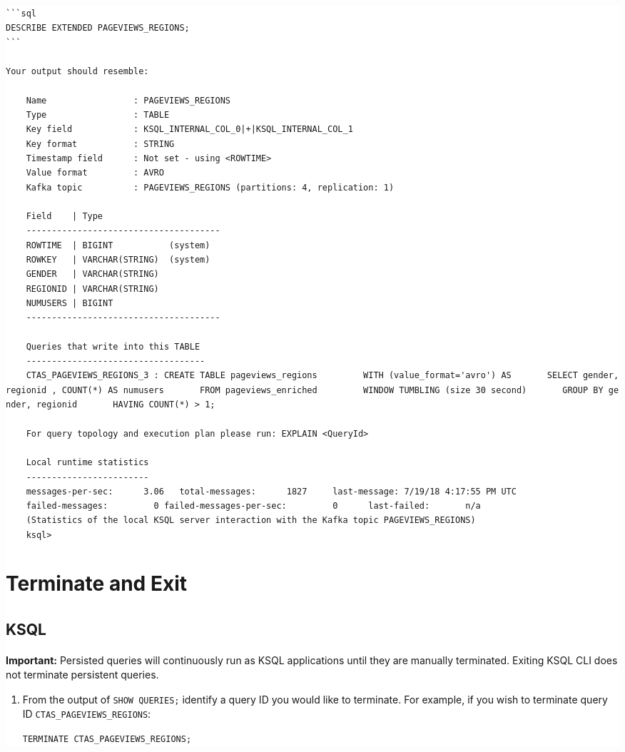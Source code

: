     ```sql
    DESCRIBE EXTENDED PAGEVIEWS_REGIONS;
    ```

    Your output should resemble:

        Name                 : PAGEVIEWS_REGIONS
        Type                 : TABLE
        Key field            : KSQL_INTERNAL_COL_0|+|KSQL_INTERNAL_COL_1
        Key format           : STRING
        Timestamp field      : Not set - using <ROWTIME>
        Value format         : AVRO
        Kafka topic          : PAGEVIEWS_REGIONS (partitions: 4, replication: 1)

        Field    | Type
        --------------------------------------
        ROWTIME  | BIGINT           (system)
        ROWKEY   | VARCHAR(STRING)  (system)
        GENDER   | VARCHAR(STRING)
        REGIONID | VARCHAR(STRING)
        NUMUSERS | BIGINT
        --------------------------------------

        Queries that write into this TABLE
        -----------------------------------
        CTAS_PAGEVIEWS_REGIONS_3 : CREATE TABLE pageviews_regions         WITH (value_format='avro') AS       SELECT gender, regionid , COUNT(*) AS numusers       FROM pageviews_enriched         WINDOW TUMBLING (size 30 second)       GROUP BY gender, regionid       HAVING COUNT(*) > 1;

        For query topology and execution plan please run: EXPLAIN <QueryId>

        Local runtime statistics
        ------------------------
        messages-per-sec:      3.06   total-messages:      1827     last-message: 7/19/18 4:17:55 PM UTC
        failed-messages:         0 failed-messages-per-sec:         0      last-failed:       n/a
        (Statistics of the local KSQL server interaction with the Kafka topic PAGEVIEWS_REGIONS)
        ksql>

Terminate and Exit
==================

KSQL
----

**Important:** Persisted queries will continuously run as KSQL
applications until they are manually terminated. Exiting KSQL CLI does
not terminate persistent queries.

1.  From the output of `SHOW QUERIES;` identify a query ID you would
    like to terminate. For example, if you wish to terminate query ID
    `CTAS_PAGEVIEWS_REGIONS`:

    ```sql
    TERMINATE CTAS_PAGEVIEWS_REGIONS;
    ```
